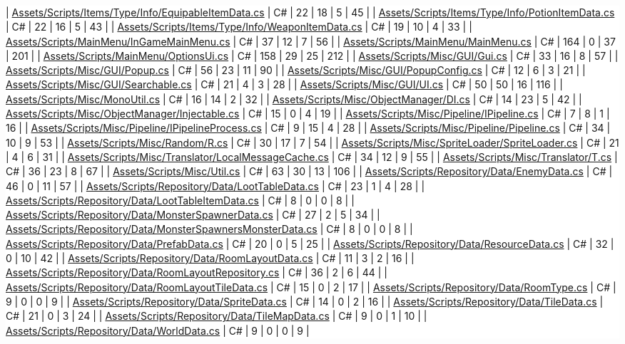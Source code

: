 | [Assets/Scripts/Items/Type/Info/EquipableItemData.cs](/Assets/Scripts/Items/Type/Info/EquipableItemData.cs) | C# | 22 | 18 | 5 | 45 |
| [Assets/Scripts/Items/Type/Info/PotionItemData.cs](/Assets/Scripts/Items/Type/Info/PotionItemData.cs) | C# | 22 | 16 | 5 | 43 |
| [Assets/Scripts/Items/Type/Info/WeaponItemData.cs](/Assets/Scripts/Items/Type/Info/WeaponItemData.cs) | C# | 19 | 10 | 4 | 33 |
| [Assets/Scripts/MainMenu/InGameMainMenu.cs](/Assets/Scripts/MainMenu/InGameMainMenu.cs) | C# | 37 | 12 | 7 | 56 |
| [Assets/Scripts/MainMenu/MainMenu.cs](/Assets/Scripts/MainMenu/MainMenu.cs) | C# | 164 | 0 | 37 | 201 |
| [Assets/Scripts/MainMenu/OptionsUi.cs](/Assets/Scripts/MainMenu/OptionsUi.cs) | C# | 158 | 29 | 25 | 212 |
| [Assets/Scripts/Misc/GUI/Gui.cs](/Assets/Scripts/Misc/GUI/Gui.cs) | C# | 33 | 16 | 8 | 57 |
| [Assets/Scripts/Misc/GUI/Popup.cs](/Assets/Scripts/Misc/GUI/Popup.cs) | C# | 56 | 23 | 11 | 90 |
| [Assets/Scripts/Misc/GUI/PopupConfig.cs](/Assets/Scripts/Misc/GUI/PopupConfig.cs) | C# | 12 | 6 | 3 | 21 |
| [Assets/Scripts/Misc/GUI/Searchable.cs](/Assets/Scripts/Misc/GUI/Searchable.cs) | C# | 21 | 4 | 3 | 28 |
| [Assets/Scripts/Misc/GUI/UI.cs](/Assets/Scripts/Misc/GUI/UI.cs) | C# | 50 | 50 | 16 | 116 |
| [Assets/Scripts/Misc/MonoUtil.cs](/Assets/Scripts/Misc/MonoUtil.cs) | C# | 16 | 14 | 2 | 32 |
| [Assets/Scripts/Misc/ObjectManager/DI.cs](/Assets/Scripts/Misc/ObjectManager/DI.cs) | C# | 14 | 23 | 5 | 42 |
| [Assets/Scripts/Misc/ObjectManager/Injectable.cs](/Assets/Scripts/Misc/ObjectManager/Injectable.cs) | C# | 15 | 0 | 4 | 19 |
| [Assets/Scripts/Misc/Pipeline/IPipeline.cs](/Assets/Scripts/Misc/Pipeline/IPipeline.cs) | C# | 7 | 8 | 1 | 16 |
| [Assets/Scripts/Misc/Pipeline/IPipelineProcess.cs](/Assets/Scripts/Misc/Pipeline/IPipelineProcess.cs) | C# | 9 | 15 | 4 | 28 |
| [Assets/Scripts/Misc/Pipeline/Pipeline.cs](/Assets/Scripts/Misc/Pipeline/Pipeline.cs) | C# | 34 | 10 | 9 | 53 |
| [Assets/Scripts/Misc/Random/R.cs](/Assets/Scripts/Misc/Random/R.cs) | C# | 30 | 17 | 7 | 54 |
| [Assets/Scripts/Misc/SpriteLoader/SpriteLoader.cs](/Assets/Scripts/Misc/SpriteLoader/SpriteLoader.cs) | C# | 21 | 4 | 6 | 31 |
| [Assets/Scripts/Misc/Translator/LocalMessageCache.cs](/Assets/Scripts/Misc/Translator/LocalMessageCache.cs) | C# | 34 | 12 | 9 | 55 |
| [Assets/Scripts/Misc/Translator/T.cs](/Assets/Scripts/Misc/Translator/T.cs) | C# | 36 | 23 | 8 | 67 |
| [Assets/Scripts/Misc/Util.cs](/Assets/Scripts/Misc/Util.cs) | C# | 63 | 30 | 13 | 106 |
| [Assets/Scripts/Repository/Data/EnemyData.cs](/Assets/Scripts/Repository/Data/EnemyData.cs) | C# | 46 | 0 | 11 | 57 |
| [Assets/Scripts/Repository/Data/LootTableData.cs](/Assets/Scripts/Repository/Data/LootTableData.cs) | C# | 23 | 1 | 4 | 28 |
| [Assets/Scripts/Repository/Data/LootTableItemData.cs](/Assets/Scripts/Repository/Data/LootTableItemData.cs) | C# | 8 | 0 | 0 | 8 |
| [Assets/Scripts/Repository/Data/MonsterSpawnerData.cs](/Assets/Scripts/Repository/Data/MonsterSpawnerData.cs) | C# | 27 | 2 | 5 | 34 |
| [Assets/Scripts/Repository/Data/MonsterSpawnersMonsterData.cs](/Assets/Scripts/Repository/Data/MonsterSpawnersMonsterData.cs) | C# | 8 | 0 | 0 | 8 |
| [Assets/Scripts/Repository/Data/PrefabData.cs](/Assets/Scripts/Repository/Data/PrefabData.cs) | C# | 20 | 0 | 5 | 25 |
| [Assets/Scripts/Repository/Data/ResourceData.cs](/Assets/Scripts/Repository/Data/ResourceData.cs) | C# | 32 | 0 | 10 | 42 |
| [Assets/Scripts/Repository/Data/RoomLayoutData.cs](/Assets/Scripts/Repository/Data/RoomLayoutData.cs) | C# | 11 | 3 | 2 | 16 |
| [Assets/Scripts/Repository/Data/RoomLayoutRepository.cs](/Assets/Scripts/Repository/Data/RoomLayoutRepository.cs) | C# | 36 | 2 | 6 | 44 |
| [Assets/Scripts/Repository/Data/RoomLayoutTileData.cs](/Assets/Scripts/Repository/Data/RoomLayoutTileData.cs) | C# | 15 | 0 | 2 | 17 |
| [Assets/Scripts/Repository/Data/RoomType.cs](/Assets/Scripts/Repository/Data/RoomType.cs) | C# | 9 | 0 | 0 | 9 |
| [Assets/Scripts/Repository/Data/SpriteData.cs](/Assets/Scripts/Repository/Data/SpriteData.cs) | C# | 14 | 0 | 2 | 16 |
| [Assets/Scripts/Repository/Data/TileData.cs](/Assets/Scripts/Repository/Data/TileData.cs) | C# | 21 | 0 | 3 | 24 |
| [Assets/Scripts/Repository/Data/TileMapData.cs](/Assets/Scripts/Repository/Data/TileMapData.cs) | C# | 9 | 0 | 1 | 10 |
| [Assets/Scripts/Repository/Data/WorldData.cs](/Assets/Scripts/Repository/Data/WorldData.cs) | C# | 9 | 0 | 0 | 9 |